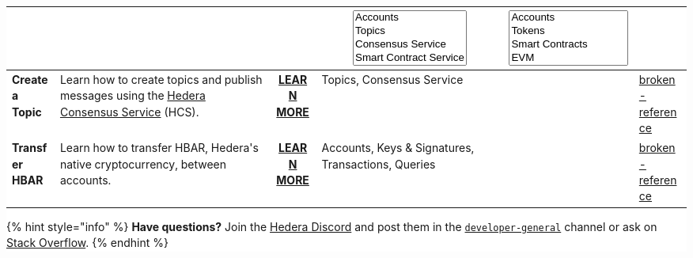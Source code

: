 <table data-card-size="large" data-view="cards"><thead><tr><th></th><th></th><th align="center"></th><th data-hidden><select multiple><option value="MB66z3fRYAlS" label="Accounts" color="blue"></option><option value="ZtnVYE29eArB" label="Topics" color="blue"></option><option value="TDPtoF12LPsm" label="Consensus Service" color="blue"></option><option value="FA8tkDPySmBL" label="Smart Contract Service" color="blue"></option><option value="VB4WYIKreZrZ" label="Token Service" color="blue"></option><option value="ILNVVpFoQpVk" label="Transactions" color="blue"></option><option value="CyJdTxHORHj7" label="Mirror Node" color="blue"></option><option value="6rVFgdKhOqrP" label="Keys &#x26; Signatures" color="blue"></option><option value="1ea0c60597qU" label="Queries" color="blue"></option><option value="iVX52i9gmTP4" label="Cryptocurrency" color="blue"></option></select></th><th data-hidden><select multiple><option value="WZtQiM8yq8qW" label="Accounts" color="blue"></option><option value="pr6gYjjHGJYO" label="Tokens" color="blue"></option><option value="0Vfu6ryyddVV" label="Smart Contracts" color="blue"></option><option value="paNqgxe1BUOW" label="EVM" color="blue"></option><option value="TtBMmEvGoSry" label="Transactions &#x26; Queries" color="blue"></option><option value="aNiFPpmkJ3uC" label="Keys &#x26; Signatures" color="blue"></option><option value="iq5mK7i8IkXM" label="Cryptocurrency" color="blue"></option><option value="RMY8nJInTzMv" label="Topics" color="blue"></option><option value="LPy3Gd1S3ilQ" label="Consensus Service" color="blue"></option><option value="zC34wTqgyTq8" label="Token Service" color="blue"></option><option value="dJ5dfPXSBQaX" label="Smart Contracts Service" color="blue"></option></select></th><th data-hidden data-card-target data-type="content-ref"></th></tr></thead><tbody><tr><td><strong>Create a Topic</strong></td><td>Learn how to create topics and publish messages using the <a href="../support-and-community/glossary.md#hedera-consensus-service-hcs">Hedera Consensus Service</a> (HCS).</td><td align="center"><a href="create-a-topic.md"><strong>LEARN MORE</strong></a></td><td><span data-option="ZtnVYE29eArB">Topics, </span><span data-option="TDPtoF12LPsm">Consensus Service</span></td><td></td><td><a href="../getting-started/web2-developers/broken-reference/">broken-reference</a></td></tr><tr><td><strong>Transfer HBAR</strong></td><td>Learn how to transfer HBAR, Hedera's native cryptocurrency, between accounts.</td><td align="center"><a href="transfer-hbar.md"><strong>LEARN MORE</strong></a></td><td><span data-option="MB66z3fRYAlS">Accounts, </span><span data-option="6rVFgdKhOqrP">Keys &#x26; Signatures, </span><span data-option="ILNVVpFoQpVk">Transactions, </span><span data-option="1ea0c60597qU">Queries</span></td><td></td><td><a href="../getting-started/web2-developers/broken-reference/">broken-reference</a></td></tr></tbody></table>

{% hint style="info" %}
**Have questions?** Join the [Hedera Discord](https://hedera.com/discord) and post them in the [`developer-general`](https://discord.com/channels/373889138199494658/373889138199494660) channel or ask on [Stack Overflow](https://stackoverflow.com/questions/tagged/hedera-hashgraph).
{% endhint %}
